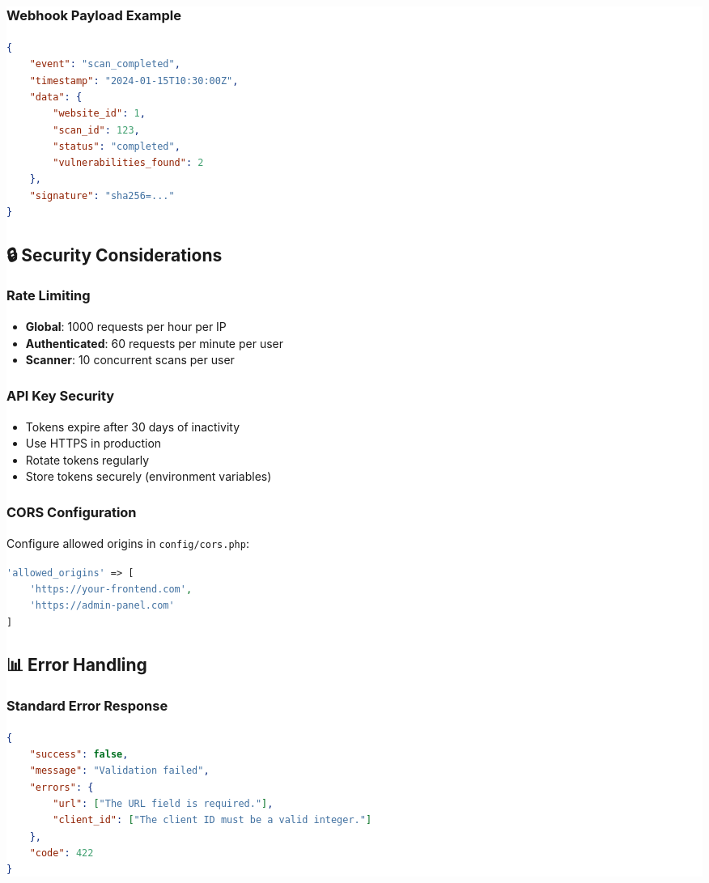 ### Webhook Payload Example
```json
{
    "event": "scan_completed",
    "timestamp": "2024-01-15T10:30:00Z",
    "data": {
        "website_id": 1,
        "scan_id": 123,
        "status": "completed",
        "vulnerabilities_found": 2
    },
    "signature": "sha256=..."
}
```

## 🔒 Security Considerations

### Rate Limiting
- **Global**: 1000 requests per hour per IP
- **Authenticated**: 60 requests per minute per user
- **Scanner**: 10 concurrent scans per user

### API Key Security
- Tokens expire after 30 days of inactivity
- Use HTTPS in production
- Rotate tokens regularly
- Store tokens securely (environment variables)

### CORS Configuration
Configure allowed origins in `config/cors.php`:

```php
'allowed_origins' => [
    'https://your-frontend.com',
    'https://admin-panel.com'
]
```

## 📊 Error Handling

### Standard Error Response
```json
{
    "success": false,
    "message": "Validation failed",
    "errors": {
        "url": ["The URL field is required."],
        "client_id": ["The client ID must be a valid integer."]
    },
    "code": 422
}
```
